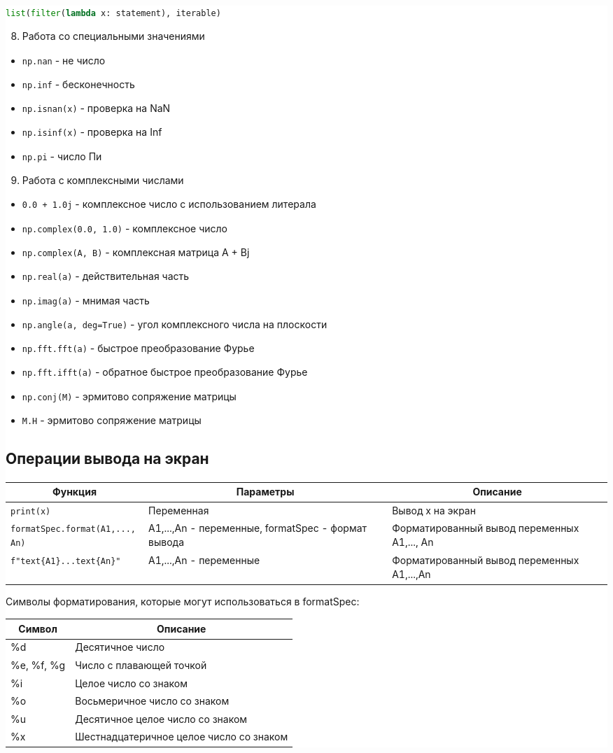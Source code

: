   ```python
  list(filter(lambda x: statement), iterable)
  ```

8. Работа со специальными значениями

  * `np.nan` - не число

  * `np.inf` - бесконечность

  * `np.isnan(x)` - проверка на NaN

  * `np.isinf(x)` - проверка на Inf

  * `np.pi` - число Пи

9. Работа с комплексными числами

  * `0.0 + 1.0j` - комплексное число с использованием литерала

  * `np.complex(0.0, 1.0)` - комплексное число

  * `np.complex(A, B)` - комплексная матрица A + Bj

  * `np.real(a)` - действительная часть

  * `np.imag(a)` - мнимая часть

  * `np.angle(a, deg=True)` - угол комплексного числа на плоскости

  * `np.fft.fft(a)` - быстрое преобразование Фурье

  * `np.fft.ifft(a)` - обратное быстрое преобразование Фурье

  * `np.conj(M)` - эрмитово сопряжение матрицы

  * `M.H` - эрмитово сопряжение матрицы


## Операции вывода на экран

|Функция | Параметры | Описание|
|--- | --- | ---|
|`print(x)` | Переменная | Вывод х на экран|
|`formatSpec.format(A1,...,An)` | A1,...,An - переменные, formatSpec - формат вывода | Форматированный вывод переменных A1,..., An|
|`f"text{A1}...text{An}"` | A1,...,An - переменные | Форматированный вывод переменных A1,...,An|


Символы форматирования, которые могут использоваться в formatSpec:

|Символ|Описание|
|---|---|
|%d|Десятичное число|
|%e, %f, %g|Число с плавающей точкой|
|%i|Целое число со знаком|
|%o|Восьмеричное число со знаком|
|%u|Десятичное целое число со знаком|
|%x|Шестнадцатеричное целое число со знаком|
